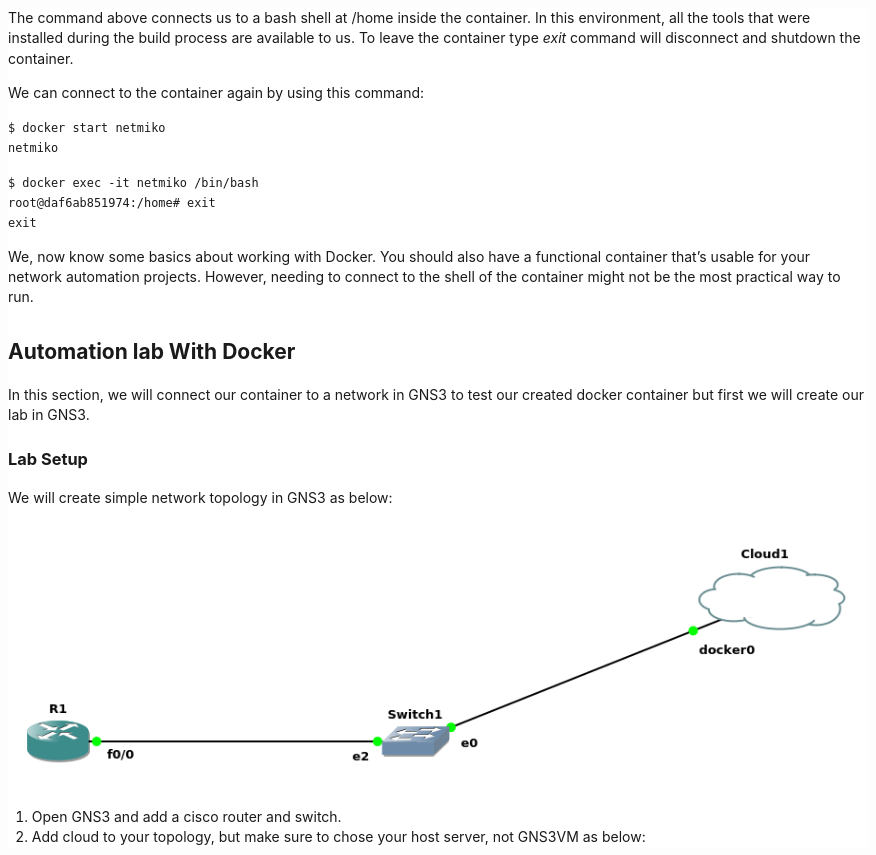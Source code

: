 The command above connects us to a bash shell at /home inside the container. In this environment, all the tools that were installed during the build process are available to us. To leave the container type _exit_ command will disconnect and shutdown the container.

We can connect to the container again by using this command:

```console
$ docker start netmiko
netmiko
```

```console
$ docker exec -it netmiko /bin/bash
root@daf6ab851974:/home# exit
exit
```

We, now know some basics about working with Docker. You should also have a functional container that’s usable for your network automation projects. However, needing to connect to the shell of the container might not be the most practical way to run.

## Automation lab With Docker

In this section, we will connect our container to a network in GNS3 to test our created docker container but first we will create our lab in GNS3.

### Lab Setup

We will create simple network topology in GNS3 as below:

![LAb TOPOLOGY](/assets/img/docker.png)

1. Open GNS3 and add a cisco router and switch.
2. Add cloud to your topology, but make sure to chose your host server, not GNS3VM as below:

